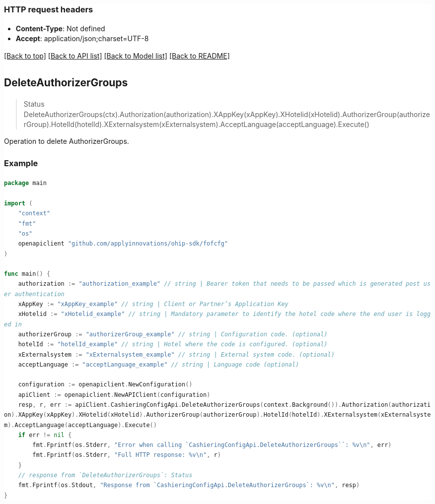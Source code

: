 ### HTTP request headers

- **Content-Type**: Not defined
- **Accept**: application/json;charset=UTF-8

[[Back to top]](#) [[Back to API list]](../README.md#documentation-for-api-endpoints)
[[Back to Model list]](../README.md#documentation-for-models)
[[Back to README]](../README.md)


## DeleteAuthorizerGroups

> Status DeleteAuthorizerGroups(ctx).Authorization(authorization).XAppKey(xAppKey).XHotelid(xHotelid).AuthorizerGroup(authorizerGroup).HotelId(hotelId).XExternalsystem(xExternalsystem).AcceptLanguage(acceptLanguage).Execute()

Operation to delete AuthorizerGroups.



### Example

```go
package main

import (
    "context"
    "fmt"
    "os"
    openapiclient "github.com/applyinnovations/ohip-sdk/fofcfg"
)

func main() {
    authorization := "authorization_example" // string | Bearer token that needs to be passed which is generated post user authentication
    xAppKey := "xAppKey_example" // string | Client or Partner’s Application Key
    xHotelid := "xHotelid_example" // string | Mandatory parameter to identify the hotel code where the end user is logged in
    authorizerGroup := "authorizerGroup_example" // string | Configuration code. (optional)
    hotelId := "hotelId_example" // string | Hotel where the code is configured. (optional)
    xExternalsystem := "xExternalsystem_example" // string | External system code. (optional)
    acceptLanguage := "acceptLanguage_example" // string | Language code (optional)

    configuration := openapiclient.NewConfiguration()
    apiClient := openapiclient.NewAPIClient(configuration)
    resp, r, err := apiClient.CashieringConfigApi.DeleteAuthorizerGroups(context.Background()).Authorization(authorization).XAppKey(xAppKey).XHotelid(xHotelid).AuthorizerGroup(authorizerGroup).HotelId(hotelId).XExternalsystem(xExternalsystem).AcceptLanguage(acceptLanguage).Execute()
    if err != nil {
        fmt.Fprintf(os.Stderr, "Error when calling `CashieringConfigApi.DeleteAuthorizerGroups``: %v\n", err)
        fmt.Fprintf(os.Stderr, "Full HTTP response: %v\n", r)
    }
    // response from `DeleteAuthorizerGroups`: Status
    fmt.Fprintf(os.Stdout, "Response from `CashieringConfigApi.DeleteAuthorizerGroups`: %v\n", resp)
}
```
